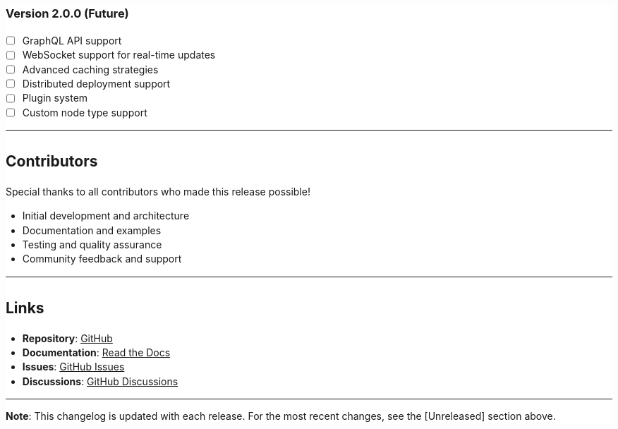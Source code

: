 ### Version 2.0.0 (Future)
- [ ] GraphQL API support
- [ ] WebSocket support for real-time updates
- [ ] Advanced caching strategies
- [ ] Distributed deployment support
- [ ] Plugin system
- [ ] Custom node type support

---

## Contributors

Special thanks to all contributors who made this release possible!

- Initial development and architecture
- Documentation and examples
- Testing and quality assurance
- Community feedback and support

---

## Links

- **Repository**: [GitHub](https://github.com/yourusername/n8n-mcp-server)
- **Documentation**: [Read the Docs](https://n8n-mcp-server.readthedocs.io)
- **Issues**: [GitHub Issues](https://github.com/yourusername/n8n-mcp-server/issues)
- **Discussions**: [GitHub Discussions](https://github.com/yourusername/n8n-mcp-server/discussions)

---

**Note**: This changelog is updated with each release. For the most recent changes, see the [Unreleased] section above.
